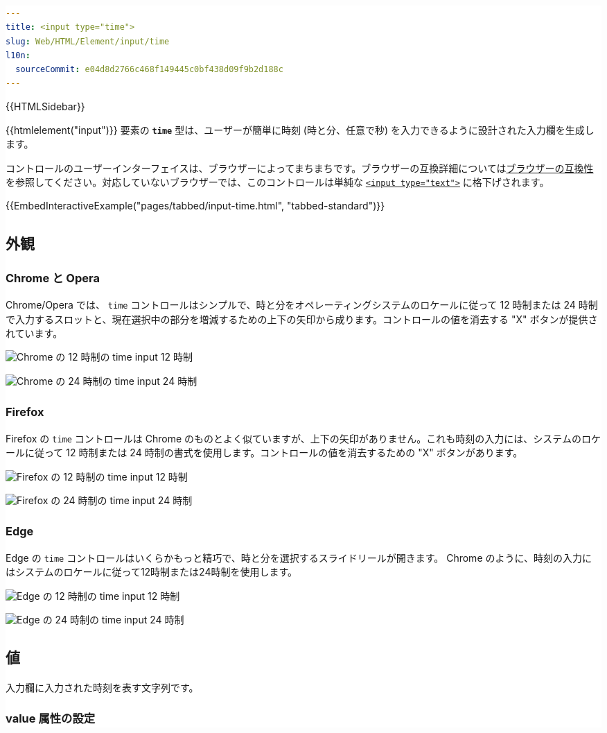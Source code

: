```yaml
---
title: <input type="time">
slug: Web/HTML/Element/input/time
l10n:
  sourceCommit: e04d8d2766c468f149445c0bf438d09f9b2d188c
---
```


{{HTMLSidebar}}

{{htmlelement("input")}} 要素の **`time`** 型は、ユーザーが簡単に時刻 (時と分、任意で秒) を入力できるように設計された入力欄を生成します。

コントロールのユーザーインターフェイスは、ブラウザーによってまちまちです。ブラウザーの互換詳細については[ブラウザーの互換性](#ブラウザーの互換性)を参照してください。対応していないブラウザーでは、このコントロールは単純な [`<input type="text">`](/ja/docs/Web/HTML/Element/input/text) に格下げされます。

{{EmbedInteractiveExample("pages/tabbed/input-time.html", "tabbed-standard")}}

## 外観

### Chrome と Opera

Chrome/Opera では、 `time` コントロールはシンプルで、時と分をオペレーティングシステムのロケールに従って 12 時制または 24 時制で入力するスロットと、現在選択中の部分を増減するための上下の矢印から成ります。コントロールの値を消去する "X" ボタンが提供されています。

![Chrome の 12 時制の time input](chrome_time.png) 12 時制

![Chrome の 24 時制の time input](chrome-time.png) 24 時制

### Firefox

Firefox の `time` コントロールは Chrome のものとよく似ていますが、上下の矢印がありません。これも時刻の入力には、システムのロケールに従って 12 時制または 24 時制の書式を使用します。コントロールの値を消去するための "X" ボタンがあります。

![Firefox の 12 時制の time input](firefox-time.png) 12 時制

![Firefox の 24 時制の time input](firefox-time-24.png) 24 時制

### Edge

Edge の `time` コントロールはいくらかもっと精巧で、時と分を選択するスライドリールが開きます。 Chrome のように、時刻の入力にはシステムのロケールに従って12時制または24時制を使用します。

![Edge の 12 時制の time input](edge_time.png) 12 時制

![Edge の 24 時制の time input](edge-time.png) 24 時制

## 値

入力欄に入力された時刻を表す文字列です。

### value 属性の設定
